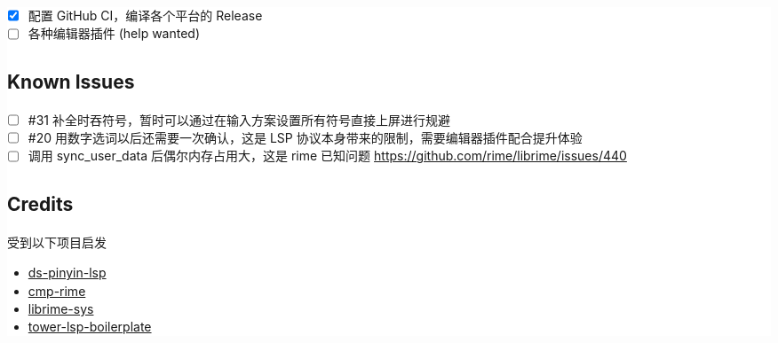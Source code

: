 - [x] 配置 GitHub CI，编译各个平台的 Release
- [ ] 各种编辑器插件 (help wanted)

## Known Issues

- [ ] #31 补全时吞符号，暂时可以通过在输入方案设置所有符号直接上屏进行规避
- [ ] #20 用数字选词以后还需要一次确认，这是 LSP 协议本身带来的限制，需要编辑器插件配合提升体验
- [ ] 调用 sync_user_data 后偶尔内存占用大，这是 rime 已知问题 https://github.com/rime/librime/issues/440

## Credits

受到以下项目启发

- [ds-pinyin-lsp](https://github.com/iamcco/ds-pinyin-lsp)
- [cmp-rime](https://github.com/Ninlives/cmp-rime)
- [librime-sys](https://github.com/lotem/librime-sys)
- [tower-lsp-boilerplate](https://github.com/IWANABETHATGUY/tower-lsp-boilerplate)
